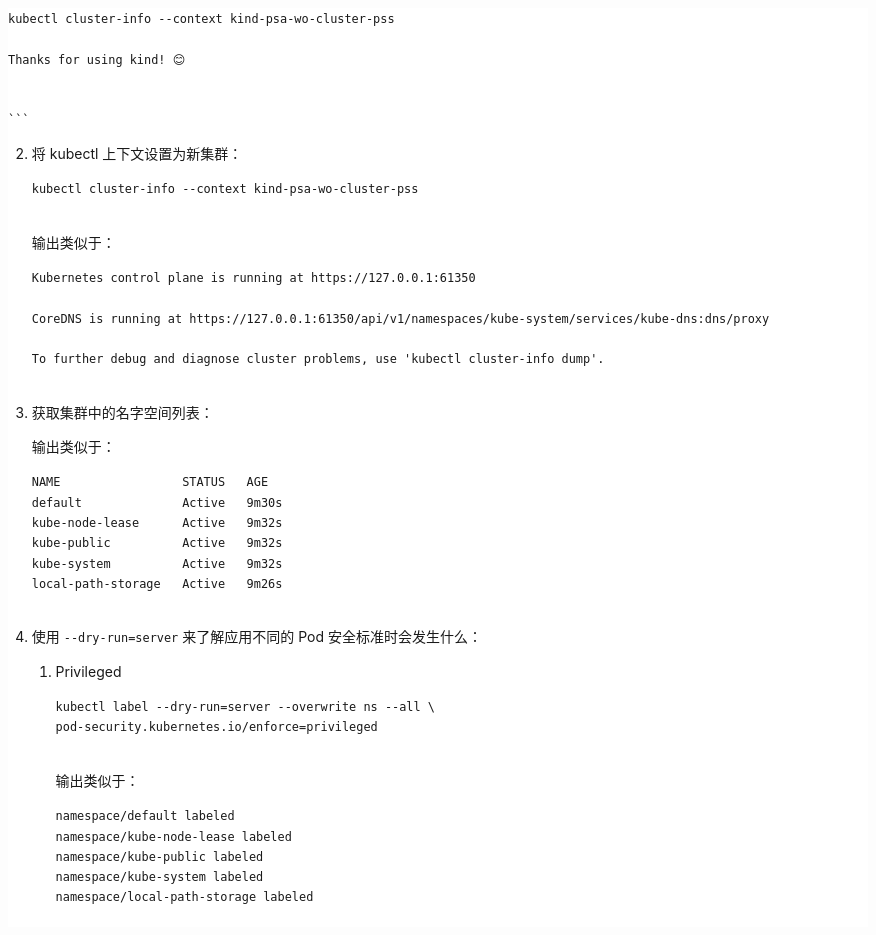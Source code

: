     kubectl cluster-info --context kind-psa-wo-cluster-pss
    
    Thanks for using kind! 😊
    
    
    ```
    

2.  将 kubectl 上下文设置为新集群：
    
    ```
    kubectl cluster-info --context kind-psa-wo-cluster-pss
    
    
    ```
    
    输出类似于：
    
    ```
    Kubernetes control plane is running at https://127.0.0.1:61350
    
    CoreDNS is running at https://127.0.0.1:61350/api/v1/namespaces/kube-system/services/kube-dns:dns/proxy
    
    To further debug and diagnose cluster problems, use 'kubectl cluster-info dump'.
    
    
    ```
    

3.  获取集群中的名字空间列表：
    
    输出类似于：
    
    ```
    NAME                 STATUS   AGE
    default              Active   9m30s
    kube-node-lease      Active   9m32s
    kube-public          Active   9m32s
    kube-system          Active   9m32s
    local-path-storage   Active   9m26s
    
    
    ```
    

4.  使用 `--dry-run=server` 来了解应用不同的 Pod 安全标准时会发生什么：
    
    1.  Privileged
        
        ```
        kubectl label --dry-run=server --overwrite ns --all \
        pod-security.kubernetes.io/enforce=privileged
        
        
        ```
        
        输出类似于：
        
        ```
        namespace/default labeled
        namespace/kube-node-lease labeled
        namespace/kube-public labeled
        namespace/kube-system labeled
        namespace/local-path-storage labeled
        